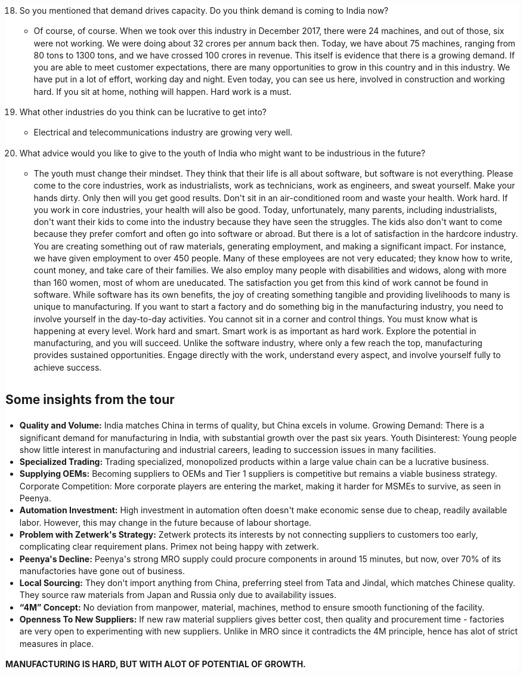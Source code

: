 18. So you mentioned that demand drives capacity. Do you think demand is coming to India now?

    - Of course, of course. When we took over this industry in December 2017, there were 24 machines, and out of those, six were not working. We were doing about 32 crores per annum back then. Today, we have about 75 machines, ranging from 80 tons to 1300 tons, and we have crossed 100 crores in revenue. This itself is evidence that there is a growing demand. If you are able to meet customer expectations, there are many opportunities to grow in this country and in this industry. We have put in a lot of effort, working day and night. Even today, you can see us here, involved in construction and working hard. If you sit at home, nothing will happen. Hard work is a must.

19. What other industries do you think can be lucrative to get into?

    - Electrical and telecommunications industry are growing very well.

20. What advice would you like to give to the youth of India who might want to be industrious in the future?
    - The youth must change their mindset. They think that their life is all about software, but software is not everything. Please come to the core industries, work as industrialists, work as technicians, work as engineers, and sweat yourself. Make your hands dirty. Only then will you get good results. Don't sit in an air-conditioned room and waste your health. Work hard. If you work in core industries, your health will also be good. Today, unfortunately, many parents, including industrialists, don't want their kids to come into the industry because they have seen the struggles. The kids also don't want to come because they prefer comfort and often go into software or abroad. But there is a lot of satisfaction in the hardcore industry. You are creating something out of raw materials, generating employment, and making a significant impact. For instance, we have given employment to over 450 people. Many of these employees are not very educated; they know how to write, count money, and take care of their families. We also employ many people with disabilities and widows, along with more than 160 women, most of whom are uneducated. The satisfaction you get from this kind of work cannot be found in software. While software has its own benefits, the joy of creating something tangible and providing livelihoods to many is unique to manufacturing. If you want to start a factory and do something big in the manufacturing industry, you need to involve yourself in the day-to-day activities. You cannot sit in a corner and control things. You must know what is happening at every level. Work hard and smart. Smart work is as important as hard work. Explore the potential in manufacturing, and you will succeed. Unlike the software industry, where only a few reach the top, manufacturing provides sustained opportunities. Engage directly with the work, understand every aspect, and involve yourself fully to achieve success.

## Some insights from the tour

- **Quality and Volume:** India matches China in terms of quality, but China excels in volume.
  Growing Demand: There is a significant demand for manufacturing in India, with substantial growth over the past six years.
  Youth Disinterest: Young people show little interest in manufacturing and industrial careers, leading to succession issues in many facilities.
- **Specialized Trading:** Trading specialized, monopolized products within a large value chain can be a lucrative business.
- **Supplying OEMs:** Becoming suppliers to OEMs and Tier 1 suppliers is competitive but remains a viable business strategy.
  Corporate Competition: More corporate players are entering the market, making it harder for MSMEs to survive, as seen in Peenya.
- **Automation Investment:** High investment in automation often doesn't make economic sense due to cheap, readily available labor. However, this may change in the future because of labour shortage.
- **Problem with Zetwerk's Strategy:** Zetwerk protects its interests by not connecting suppliers to customers too early, complicating clear requirement plans. Primex not being happy with zetwerk.
- **Peenya's Decline:** Peenya's strong MRO supply could procure components in around 15 minutes, but now, over 70% of its manufactories have gone out of business.
- **Local Sourcing:** They don't import anything from China, preferring steel from Tata and Jindal, which matches Chinese quality. They source raw materials from Japan and Russia only due to availability issues.
- **“4M” Concept:** No deviation from manpower, material, machines, method to ensure smooth functioning of the facility.
- **Openness To New Suppliers:** If new raw material suppliers gives better cost, then quality and procurement time - factories are very open to experimenting with new suppliers. Unlike in MRO since it contradicts the 4M principle, hence has alot of strict measures in place.

**MANUFACTURING IS HARD, BUT WITH ALOT OF POTENTIAL OF GROWTH.**
